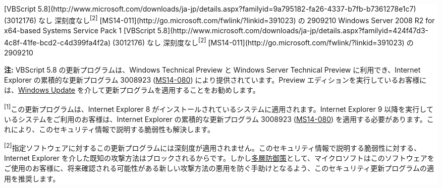 </td>
<td style="border:1px solid black;">
[VBScript 5.8](http://www.microsoft.com/downloads/ja-jp/details.aspx?familyid=9a795182-fa26-4337-b7fb-b7361278e1c7)  
(3012176)

</td>
<td style="border:1px solid black;">
なし

</td>
<td style="border:1px solid black;">
深刻度なし<sup>[2]</sup>

</td>
<td style="border:1px solid black;">
[MS14-011](http://go.microsoft.com/fwlink/?linkid=391023) の 2909210

</td>
</tr>
<tr>
<td style="border:1px solid black;">
Windows Server 2008 R2 for x64-based Systems Service Pack 1

</td>
<td style="border:1px solid black;">
[VBScript 5.8](http://www.microsoft.com/downloads/ja-jp/details.aspx?familyid=424f47d3-4c8f-41fe-bcd2-c4d399fa4f2a)  
(3012176)

</td>
<td style="border:1px solid black;">
なし

</td>
<td style="border:1px solid black;">
深刻度なし<sup>[2]</sup>

</td>
<td style="border:1px solid black;">
[MS14-011](http://go.microsoft.com/fwlink/?linkid=391023) の 2909210

</td>
</tr>
</table>
 
**注:** VBScript 5.8 の更新プログラムは、Windows Technical Preview と Windows Server Technical Preview に利用でき、Internet Explorer の累積的な更新プログラム 3008923 ([MS14-080](http://go.microsoft.com/fwlink/?linkid=521659)) により提供されています。Preview エディションを実行しているお客様には、[Windows Update](http://update.microsoft.com/microsoftupdate/v6/vistadefault.aspx?ln=ja-jp) を介して更新プログラムを適用することをお勧めします。

<sup>[1]</sup>この更新プログラムは、Internet Explorer 8 がインストールされているシステムに適用されます。Internet Explorer 9 以降を実行しているシステムをご利用のお客様は、Internet Explorer の累積的な更新プログラム 3008923 ([MS14-080](http://go.microsoft.com/fwlink/?linkid=521659)) を適用する必要があります。これにより、このセキュリティ情報で説明する脆弱性も解決します。

<sup>[2]</sup>指定ソフトウェアに対するこの更新プログラムには深刻度が適用されません。このセキュリティ情報で説明する脆弱性に対する、Internet Explorer を介した既知の攻撃方法はブロックされるからです。しかし[多層防御策](https://technet.microsoft.com/ja-jp/library/security/dn848375.aspx)として、マイクロソフトはこのソフトウェアをご使用のお客様に、将来確認される可能性がある新しい攻撃方法の悪用を防ぐ手助けとなるよう、このセキュリティ更新プログラムの適用を推奨します。
